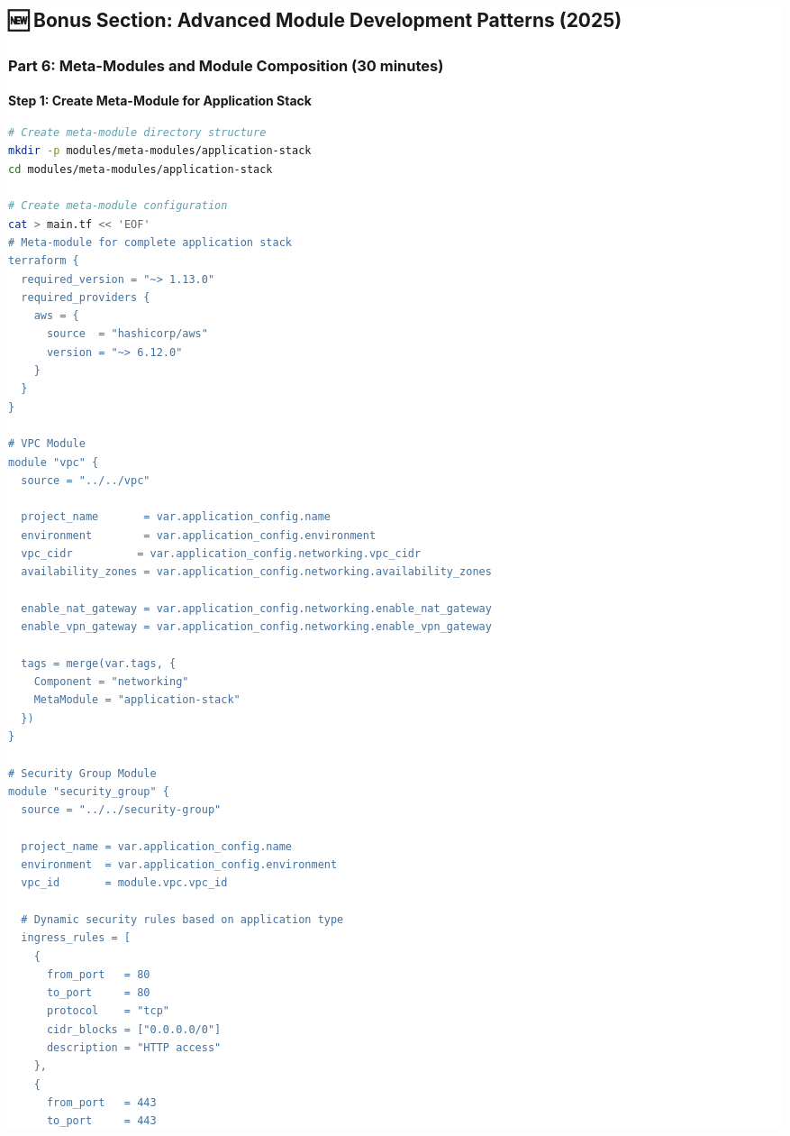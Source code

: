 ## 🆕 **Bonus Section: Advanced Module Development Patterns (2025)**

### **Part 6: Meta-Modules and Module Composition (30 minutes)**

**Step 1: Create Meta-Module for Application Stack**
```bash
# Create meta-module directory structure
mkdir -p modules/meta-modules/application-stack
cd modules/meta-modules/application-stack

# Create meta-module configuration
cat > main.tf << 'EOF'
# Meta-module for complete application stack
terraform {
  required_version = "~> 1.13.0"
  required_providers {
    aws = {
      source  = "hashicorp/aws"
      version = "~> 6.12.0"
    }
  }
}

# VPC Module
module "vpc" {
  source = "../../vpc"

  project_name       = var.application_config.name
  environment        = var.application_config.environment
  vpc_cidr          = var.application_config.networking.vpc_cidr
  availability_zones = var.application_config.networking.availability_zones

  enable_nat_gateway = var.application_config.networking.enable_nat_gateway
  enable_vpn_gateway = var.application_config.networking.enable_vpn_gateway

  tags = merge(var.tags, {
    Component = "networking"
    MetaModule = "application-stack"
  })
}

# Security Group Module
module "security_group" {
  source = "../../security-group"

  project_name = var.application_config.name
  environment  = var.application_config.environment
  vpc_id       = module.vpc.vpc_id

  # Dynamic security rules based on application type
  ingress_rules = [
    {
      from_port   = 80
      to_port     = 80
      protocol    = "tcp"
      cidr_blocks = ["0.0.0.0/0"]
      description = "HTTP access"
    },
    {
      from_port   = 443
      to_port     = 443
```